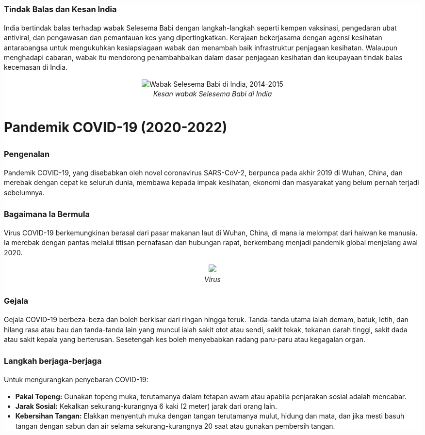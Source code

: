 ### Tindak Balas dan Kesan India

India bertindak balas terhadap wabak Selesema Babi dengan langkah-langkah seperti kempen vaksinasi, pengedaran ubat antiviral, dan pengawasan dan pemantauan kes yang dipertingkatkan. Kerajaan bekerjasama dengan agensi kesihatan antarabangsa untuk mengukuhkan kesiapsiagaan wabak dan menambah baik infrastruktur penjagaan kesihatan. Walaupun menghadapi cabaran, wabak itu mendorong penambahbaikan dalam dasar penjagaan kesihatan dan keupayaan tindak balas kecemasan di India.

<p align="center">
  <img src="Assets\SwineFlu-2.png" alt="Wabak Selesema Babi di India, 2014-2015" width="200">
  <br>
  <em>Kesan wabak Selesema Babi di India</em>
</p>

# Pandemik COVID-19 (2020-2022)

### Pengenalan

Pandemik COVID-19, yang disebabkan oleh novel coronavirus SARS-CoV-2, berpunca pada akhir 2019 di Wuhan, China, dan merebak dengan cepat ke seluruh dunia, membawa kepada impak kesihatan, ekonomi dan masyarakat yang belum pernah terjadi sebelumnya.

### Bagaimana Ia Bermula

Virus COVID-19 berkemungkinan berasal dari pasar makanan laut di Wuhan, China, di mana ia melompat dari haiwan ke manusia. Ia merebak dengan pantas melalui titisan pernafasan dan hubungan rapat, berkembang menjadi pandemik global menjelang awal 2020.

<p align="center">
  <img src="Aset\41392_2021_644_Fig1_HTML.png" width="400">
  <br>
  <em>Virus</em>
</p>


### Gejala

Gejala COVID-19 berbeza-beza dan boleh berkisar dari ringan hingga teruk. Tanda-tanda utama ialah demam, batuk, letih, dan hilang rasa atau bau dan tanda-tanda lain yang muncul ialah sakit otot atau sendi, sakit tekak, tekanan darah tinggi, sakit dada atau sakit kepala yang berterusan. Sesetengah kes boleh menyebabkan radang paru-paru atau kegagalan organ.

### Langkah berjaga-berjaga

Untuk mengurangkan penyebaran COVID-19:

- **Pakai Topeng:** Gunakan topeng muka, terutamanya dalam tetapan awam atau apabila penjarakan sosial adalah mencabar.
- **Jarak Sosial:** Kekalkan sekurang-kurangnya 6 kaki (2 meter) jarak dari orang lain.
- **Kebersihan Tangan:** Elakkan menyentuh muka dengan tangan terutamanya mulut, hidung dan mata, dan jika mesti basuh tangan dengan sabun dan air selama sekurang-kurangnya 20 saat atau gunakan pembersih tangan.
